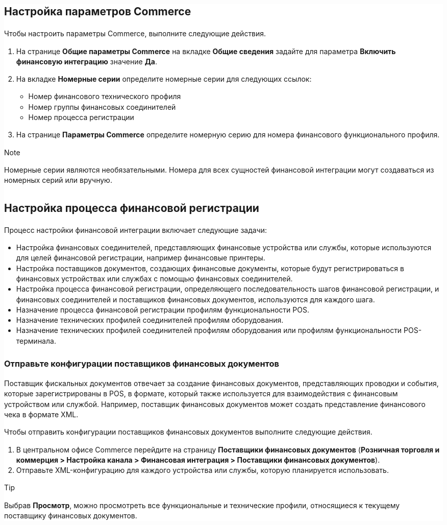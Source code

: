 ## <a name="set-up-commerce-parameters"></a>Настройка параметров Commerce

Чтобы настроить параметры Commerce, выполните следующие действия.

1. На странице **Общие параметры Commerce** на вкладке **Общие сведения** задайте для параметра **Включить финансовую интеграцию** значение **Да**.
1. На вкладке **Номерные серии** определите номерные серии для следующих ссылок:

    - Номер финансового технического профиля
    - Номер группы финансовых соединителей
    - Номер процесса регистрации

1. На странице **Параметры Commerce** определите номерную серию для номера финансового функционального профиля.

> [!NOTE]
> Номерные серии являются необязательными. Номера для всех сущностей финансовой интеграции могут создаваться из номерных серий или вручную.

## <a name="set-up-a-fiscal-registration-process"></a>Настройка процесса финансовой регистрации

Процесс настройки финансовой интеграции включает следующие задачи:

- Настройка финансовых соединителей, представляющих финансовые устройства или службы, которые используются для целей финансовой регистрации, например финансовые принтеры.
- Настройка поставщиков документов, создающих финансовые документы, которые будут регистрироваться в финансовых устройствах или службах с помощью финансовых соединителей.
- Настройка процесса финансовой регистрации, определяющего последовательность шагов финансовой регистрации, и финансовых соединителей и поставщиков финансовых документов, используются для каждого шага.
- Назначение процесса финансовой регистрации профилям функциональности POS.
- Назначение технических профилей соединителей профилям оборудования.
- Назначение технических профилей соединителей профилям оборудования или профилям функциональности POS-терминала.

### <a name="upload-configurations-of-fiscal-document-providers"></a>Отправьте конфигурации поставщиков финансовых документов

Поставщик фискальных документов отвечает за создание финансовых документов, представляющих проводки и события, которые зарегистрированы в POS, в формате, который также используется для взаимодействия с финансовым устройством или службой. Например, поставщик финансовых документов может создать представление финансового чека в формате XML.

Чтобы отправить конфигурации поставщиков финансовых документов выполните следующие действия.

1. В центральном офисе Commerce перейдите на страницу **Поставщики финансовых документов** (**Розничная торговля и коммерция \> Настройка канала \> Финансовая интеграция \> Поставщики финансовых документов**).
1. Отправьте XML-конфигурацию для каждого устройства или службы, которую планируется использовать.

> [!TIP]
> Выбрав **Просмотр**, можно просмотреть все функциональные и технические профили, относящиеся к текущему поставщику финансовых документов.
